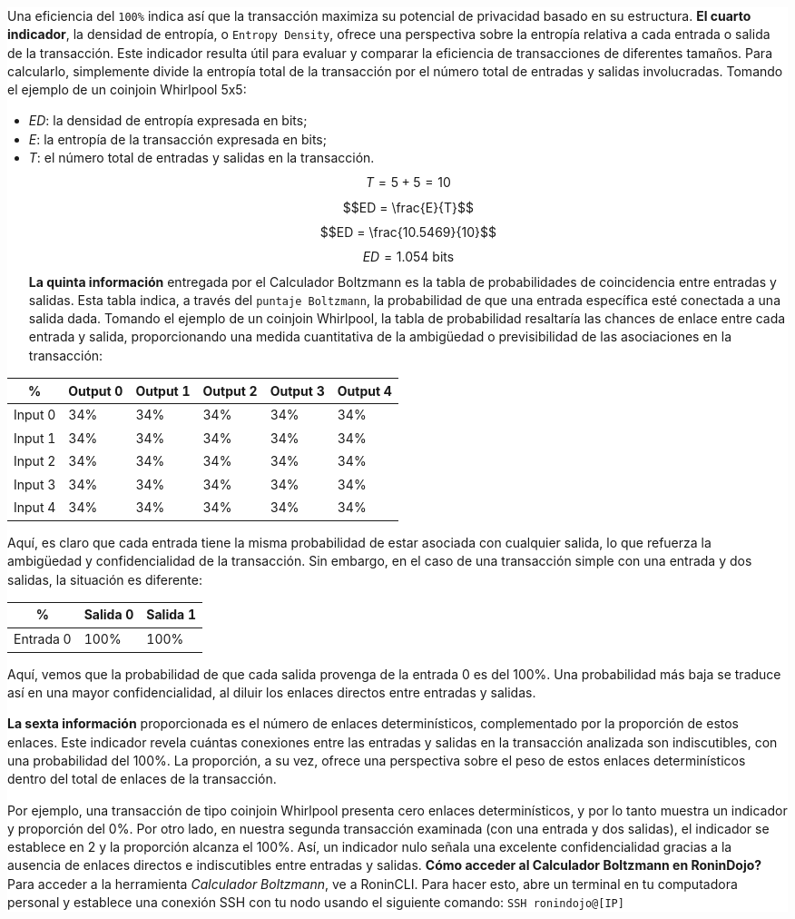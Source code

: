 Una eficiencia del `100%` indica así que la transacción maximiza su potencial de privacidad basado en su estructura.
**El cuarto indicador**, la densidad de entropía, o `Entropy Density`, ofrece una perspectiva sobre la entropía relativa a cada entrada o salida de la transacción. Este indicador resulta útil para evaluar y comparar la eficiencia de transacciones de diferentes tamaños. Para calcularlo, simplemente divide la entropía total de la transacción por el número total de entradas y salidas involucradas. Tomando el ejemplo de un coinjoin Whirlpool 5x5:
- $ED$: la densidad de entropía expresada en bits;
- $E$: la entropía de la transacción expresada en bits;
- $T$: el número total de entradas y salidas en la transacción.
$$T = 5 + 5 = 10$$
$$ED = \frac{E}{T}$$
$$ED = \frac{10.5469}{10}$$
$$ED = 1.054 \text{ bits}$$
**La quinta información** entregada por el Calculador Boltzmann es la tabla de probabilidades de coincidencia entre entradas y salidas. Esta tabla indica, a través del `puntaje Boltzmann`, la probabilidad de que una entrada específica esté conectada a una salida dada. Tomando el ejemplo de un coinjoin Whirlpool, la tabla de probabilidad resaltaría las chances de enlace entre cada entrada y salida, proporcionando una medida cuantitativa de la ambigüedad o previsibilidad de las asociaciones en la transacción:

| %       | Output 0 | Output 1 | Output 2 | Output 3 | Output 4 |
|---------|----------|----------|----------|----------|----------|
| Input 0 | 34%      | 34%      | 34%      | 34%      | 34%      |
| Input 1 | 34%      | 34%      | 34%      | 34%      | 34%      |
| Input 2 | 34%      | 34%      | 34%      | 34%      | 34%      |
| Input 3 | 34%      | 34%      | 34%      | 34%      | 34%      |
| Input 4 | 34%      | 34%      | 34%      | 34%      | 34%      |


Aquí, es claro que cada entrada tiene la misma probabilidad de estar asociada con cualquier salida, lo que refuerza la ambigüedad y confidencialidad de la transacción. Sin embargo, en el caso de una transacción simple con una entrada y dos salidas, la situación es diferente:

| %       | Salida 0 | Salida 1 |
|---------|----------|----------|
| Entrada 0 | 100%     | 100%     |

Aquí, vemos que la probabilidad de que cada salida provenga de la entrada 0 es del 100%. Una probabilidad más baja se traduce así en una mayor confidencialidad, al diluir los enlaces directos entre entradas y salidas.

**La sexta información** proporcionada es el número de enlaces determinísticos, complementado por la proporción de estos enlaces. Este indicador revela cuántas conexiones entre las entradas y salidas en la transacción analizada son indiscutibles, con una probabilidad del 100%. La proporción, a su vez, ofrece una perspectiva sobre el peso de estos enlaces determinísticos dentro del total de enlaces de la transacción.

Por ejemplo, una transacción de tipo coinjoin Whirlpool presenta cero enlaces determinísticos, y por lo tanto muestra un indicador y proporción del 0%. Por otro lado, en nuestra segunda transacción examinada (con una entrada y dos salidas), el indicador se establece en 2 y la proporción alcanza el 100%. Así, un indicador nulo señala una excelente confidencialidad gracias a la ausencia de enlaces directos e indiscutibles entre entradas y salidas.
**Cómo acceder al Calculador Boltzmann en RoninDojo?** Para acceder a la herramienta *Calculador Boltzmann*, ve a RoninCLI. Para hacer esto, abre un terminal en tu computadora personal y establece una conexión SSH con tu nodo usando el siguiente comando: `SSH ronindojo@[IP]`
